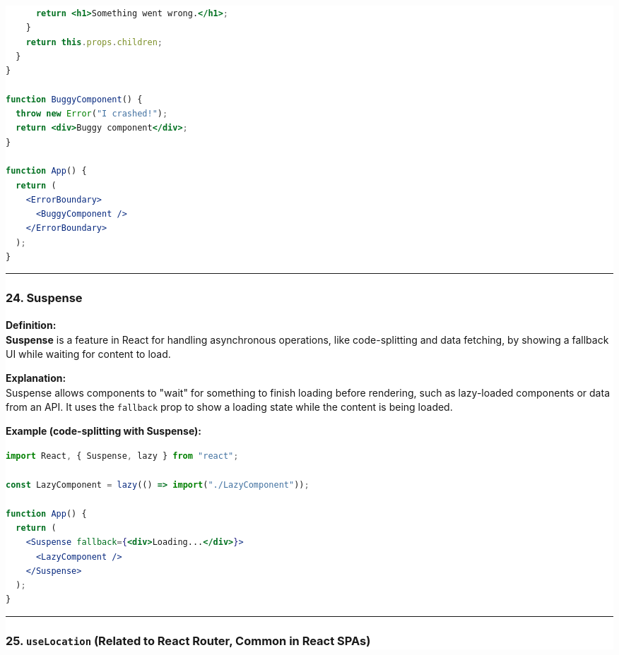 ```jsx
      return <h1>Something went wrong.</h1>;
    }
    return this.props.children;
  }
}

function BuggyComponent() {
  throw new Error("I crashed!");
  return <div>Buggy component</div>;
}

function App() {
  return (
    <ErrorBoundary>
      <BuggyComponent />
    </ErrorBoundary>
  );
}
```

---

### **24. Suspense**

**Definition:**  
**Suspense** is a feature in React for handling asynchronous operations, like code-splitting and data fetching, by showing a fallback UI while waiting for content to load.

**Explanation:**  
Suspense allows components to "wait" for something to finish loading before rendering, such as lazy-loaded components or data from an API. It uses the `fallback` prop to show a loading state while the content is being loaded.

**Example (code-splitting with Suspense):**
```jsx
import React, { Suspense, lazy } from "react";

const LazyComponent = lazy(() => import("./LazyComponent"));

function App() {
  return (
    <Suspense fallback={<div>Loading...</div>}>
      <LazyComponent />
    </Suspense>
  );
}
```

---

### **25. `useLocation` (Related to React Router, Common in React SPAs)**
